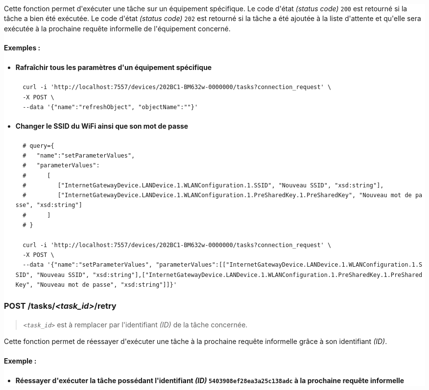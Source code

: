 Cette fonction permet d'exécuter une tâche sur un équipement spécifique. Le code d'état *(status code)* `200` est retourné si la tâche a bien été exécutée. Le code d'état *(status code)* `202` est retourné si la tâche a été ajoutée à la liste d'attente et qu'elle sera exécutée à la prochaine requête informelle de l'équipement concerné.

#### Exemples :
* #### Rafraîchir tous les paramètres d'un équipement spécifique

        curl -i 'http://localhost:7557/devices/202BC1-BM632w-0000000/tasks?connection_request' \
        -X POST \
        --data '{"name":"refreshObject", "objectName":""}'

* #### Changer le SSID du WiFi ainsi que son mot de passe

        # query={
        #   "name":"setParameterValues",
        #   "parameterValues":
        #      [
        #         ["InternetGatewayDevice.LANDevice.1.WLANConfiguration.1.SSID", "Nouveau SSID", "xsd:string"],
        #         ["InternetGatewayDevice.LANDevice.1.WLANConfiguration.1.PreSharedKey.1.PreSharedKey", "Nouveau mot de passe", "xsd:string"]
        #      ]
        # }
        
        curl -i 'http://localhost:7557/devices/202BC1-BM632w-0000000/tasks?connection_request' \
        -X POST \
        --data '{"name":"setParameterValues", "parameterValues":[["InternetGatewayDevice.LANDevice.1.WLANConfiguration.1.SSID", "Nouveau SSID", "xsd:string"],["InternetGatewayDevice.LANDevice.1.WLANConfiguration.1.PreSharedKey.1.PreSharedKey", "Nouveau mot de passe", "xsd:string"]]}'

### POST /tasks/<i>\<task_id\></i>/retry
> *`<task_id>`* est à remplacer par l'identifiant *(ID)* de la tâche concernée.

Cette fonction permet de réessayer d'exécuter une tâche à la prochaine requête informelle grâce à son identifiant *(ID)*.


#### Exemple :
* #### Réessayer d'exécuter la tâche possédant l'identifiant *(ID)* `5403908ef28ea3a25c138adc` à la prochaine requête informelle
